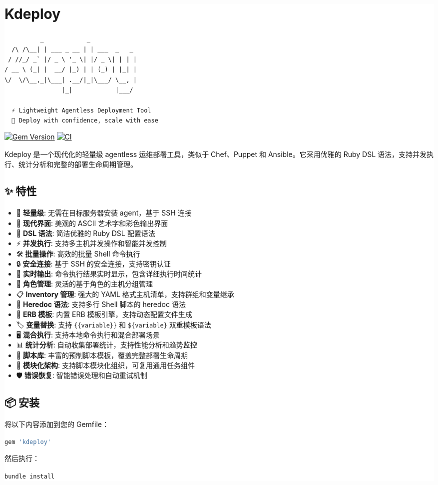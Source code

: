 # Kdeploy

```
          _            _
  /\ /\__| | ___ _ __ | | ___  _   _
 / //_/ _` |/ _ \ '_ \| |/ _ \| | | |
/ __ \ (_| |  __/ |_) | | (_) | |_| |
\/  \/\__,_|\___| .__/|_|\___/ \__, |
                |_|            |___/

  ⚡ Lightweight Agentless Deployment Tool
  🚀 Deploy with confidence, scale with ease
```

[![Gem Version](https://badge.fury.io/rb/kdeploy.svg)](https://rubygems.org/gems/kdeploy)
[![CI](https://github.com/kevin197011/kdeploy/actions/workflows/ci.yml/badge.svg)](https://github.com/kevin197011/kdeploy/actions/workflows/ci.yml)

Kdeploy 是一个现代化的轻量级 agentless 运维部署工具，类似于 Chef、Puppet 和 Ansible。它采用优雅的 Ruby DSL 语法，支持并发执行、统计分析和完整的部署生命周期管理。

## ✨ 特性

- 🚀 **轻量级**: 无需在目标服务器安装 agent，基于 SSH 连接
- 🎨 **现代界面**: 美观的 ASCII 艺术字和彩色输出界面
- 🔧 **DSL 语法**: 简洁优雅的 Ruby DSL 配置语法
- ⚡ **并发执行**: 支持多主机并发操作和智能并发控制
- 🛠️ **批量操作**: 高效的批量 Shell 命令执行
- 🔒 **安全连接**: 基于 SSH 的安全连接，支持密钥认证
- 📝 **实时输出**: 命令执行结果实时显示，包含详细执行时间统计
- 🎯 **角色管理**: 灵活的基于角色的主机分组管理
- 📋 **Inventory 管理**: 强大的 YAML 格式主机清单，支持群组和变量继承
- 🧩 **Heredoc 语法**: 支持多行 Shell 脚本的 heredoc 语法
- 🎨 **ERB 模板**: 内置 ERB 模板引擎，支持动态配置文件生成
- 🏷️ **变量替换**: 支持 `{{variable}}` 和 `${variable}` 双重模板语法
- 🖥️ **混合执行**: 支持本地命令执行和混合部署场景
- 📊 **统计分析**: 自动收集部署统计，支持性能分析和趋势监控
- 🔄 **脚本库**: 丰富的预制脚本模板，覆盖完整部署生命周期
- 🧩 **模块化架构**: 支持脚本模块化组织，可复用通用任务组件
- 🛡️ **错误恢复**: 智能错误处理和自动重试机制

## 📦 安装

将以下内容添加到您的 Gemfile：

```ruby
gem 'kdeploy'
```

然后执行：

```bash
bundle install
```
